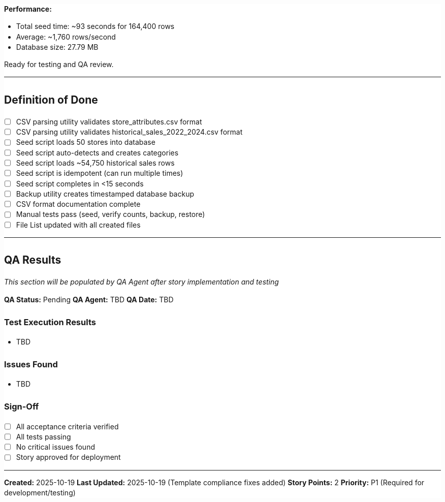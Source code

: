 **Performance:**
- Total seed time: ~93 seconds for 164,400 rows
- Average: ~1,760 rows/second
- Database size: 27.79 MB

Ready for testing and QA review.

---

## Definition of Done

- [ ] CSV parsing utility validates store_attributes.csv format
- [ ] CSV parsing utility validates historical_sales_2022_2024.csv format
- [ ] Seed script loads 50 stores into database
- [ ] Seed script auto-detects and creates categories
- [ ] Seed script loads ~54,750 historical sales rows
- [ ] Seed script is idempotent (can run multiple times)
- [ ] Seed script completes in <15 seconds
- [ ] Backup utility creates timestamped database backup
- [ ] CSV format documentation complete
- [ ] Manual tests pass (seed, verify counts, backup, restore)
- [ ] File List updated with all created files

---

## QA Results

_This section will be populated by QA Agent after story implementation and testing_

**QA Status:** Pending
**QA Agent:** TBD
**QA Date:** TBD

### Test Execution Results
- TBD

### Issues Found
- TBD

### Sign-Off
- [ ] All acceptance criteria verified
- [ ] All tests passing
- [ ] No critical issues found
- [ ] Story approved for deployment

---

**Created:** 2025-10-19
**Last Updated:** 2025-10-19 (Template compliance fixes added)
**Story Points:** 2
**Priority:** P1 (Required for development/testing)
